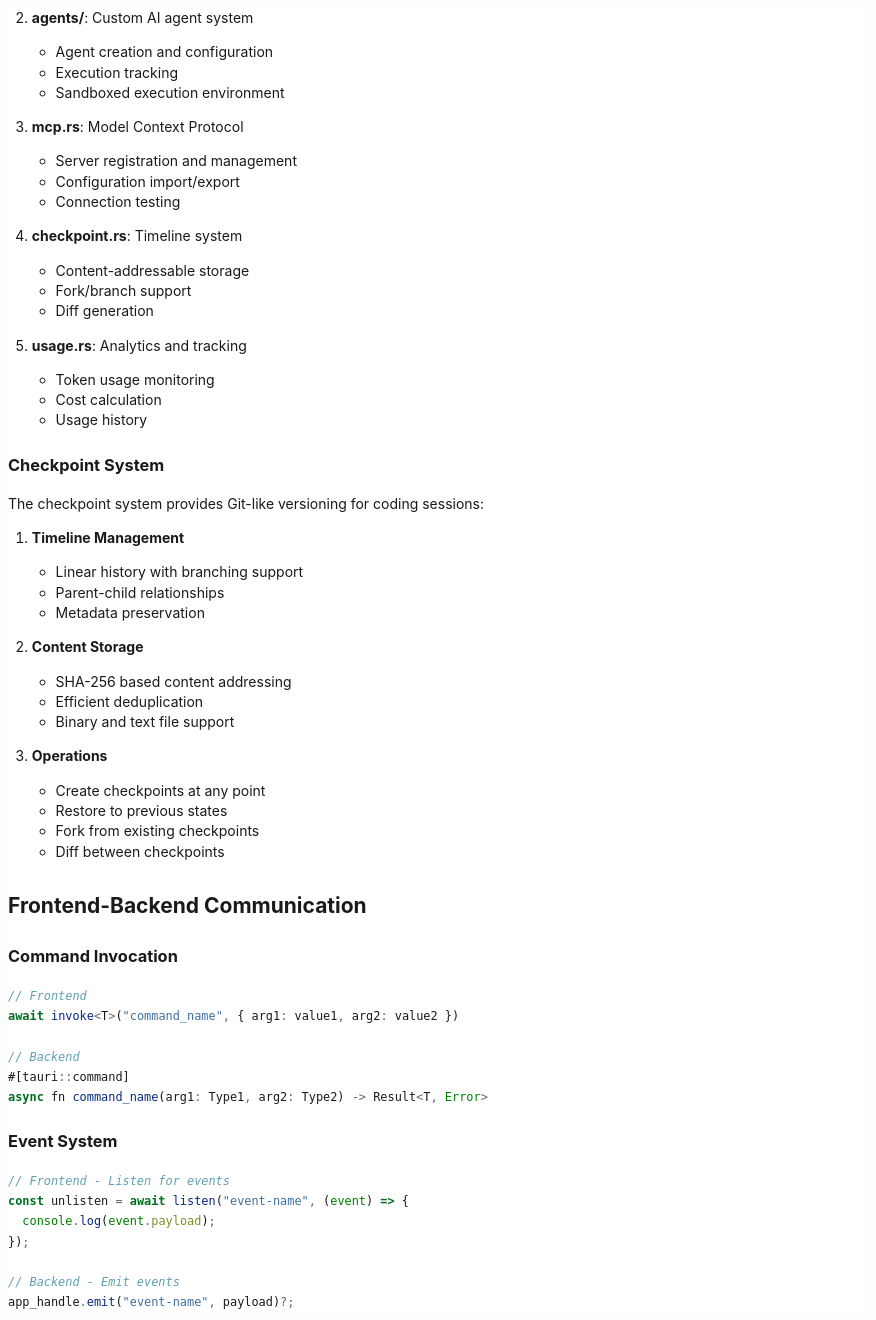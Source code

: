 2. **agents/**: Custom AI agent system
   - Agent creation and configuration
   - Execution tracking
   - Sandboxed execution environment

3. **mcp.rs**: Model Context Protocol
   - Server registration and management
   - Configuration import/export
   - Connection testing

4. **checkpoint.rs**: Timeline system
   - Content-addressable storage
   - Fork/branch support
   - Diff generation

5. **usage.rs**: Analytics and tracking
   - Token usage monitoring
   - Cost calculation
   - Usage history

### Checkpoint System

The checkpoint system provides Git-like versioning for coding sessions:

1. **Timeline Management**
   - Linear history with branching support
   - Parent-child relationships
   - Metadata preservation

2. **Content Storage**
   - SHA-256 based content addressing
   - Efficient deduplication
   - Binary and text file support

3. **Operations**
   - Create checkpoints at any point
   - Restore to previous states
   - Fork from existing checkpoints
   - Diff between checkpoints

## Frontend-Backend Communication

### Command Invocation
```typescript
// Frontend
await invoke<T>("command_name", { arg1: value1, arg2: value2 })

// Backend
#[tauri::command]
async fn command_name(arg1: Type1, arg2: Type2) -> Result<T, Error>
```

### Event System
```typescript
// Frontend - Listen for events
const unlisten = await listen("event-name", (event) => {
  console.log(event.payload);
});

// Backend - Emit events
app_handle.emit("event-name", payload)?;
```
